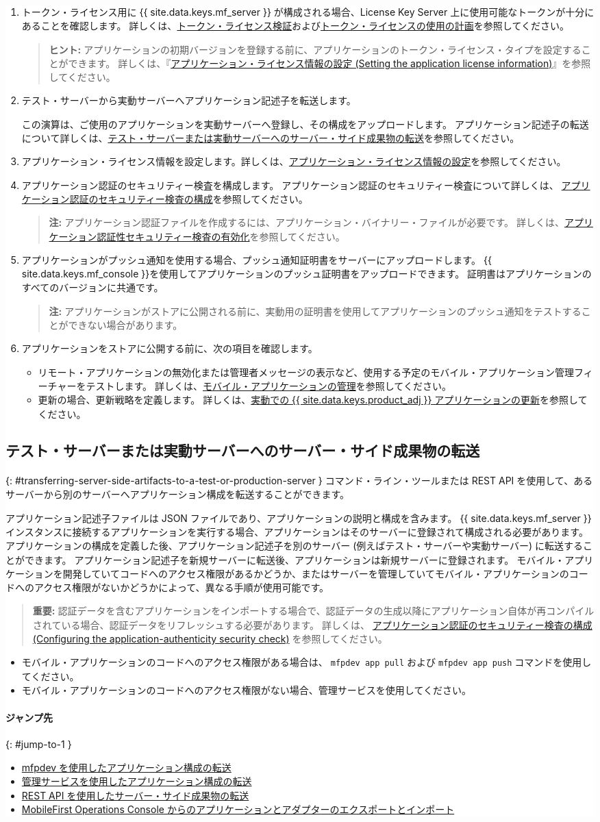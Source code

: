 1. トークン・ライセンス用に {{ site.data.keys.mf_server }} が構成される場合、License Key Server 上に使用可能なトークンが十分にあることを確認します。 詳しくは、[トークン・ライセンス検証](../license-tracking/#token-license-validation)および[トークン・ライセンスの使用の計画](../../installation-configuration/production/token-licensing/#planning-for-the-use-of-token-licensing)を参照してください。

   > **ヒント:** アプリケーションの初期バージョンを登録する前に、アプリケーションのトークン・ライセンス・タイプを設定することができます。 詳しくは、『[アプリケーション・ライセンス情報の設定 (Setting the application license information)](../license-tracking/#setting-the-application-license-information)』を参照してください。

2. テスト・サーバーから実動サーバーへアプリケーション記述子を転送します。

   この演算は、ご使用のアプリケーションを実動サーバーへ登録し、その構成をアップロードします。 アプリケーション記述子の転送について詳しくは、[テスト・サーバーまたは実動サーバーへのサーバー・サイド成果物の転送](#transferring-server-side-artifacts-to-a-test-or-production-server)を参照してください。

3. アプリケーション・ライセンス情報を設定します。詳しくは、[アプリケーション・ライセンス情報の設定](../license-tracking/#setting-the-application-license-information)を参照してください。
4. アプリケーション認証のセキュリティー検査を構成します。 アプリケーション認証のセキュリティー検査について詳しくは、 [アプリケーション認証のセキュリティー検査の構成](../../authentication-and-security/application-authenticity/#configuring-application-authenticity)を参照してください。

   > **注:** アプリケーション認証ファイルを作成するには、アプリケーション・バイナリー・ファイルが必要です。 詳しくは、[アプリケーション認証性セキュリティー検査の有効化](../../authentication-and-security/application-authenticity/#enabling-application-authenticity)を参照してください。

5. アプリケーションがプッシュ通知を使用する場合、プッシュ通知証明書をサーバーにアップロードします。 {{ site.data.keys.mf_console }}を使用してアプリケーションのプッシュ証明書をアップロードできます。 証明書はアプリケーションのすべてのバージョンに共通です。

   > **注:** アプリケーションがストアに公開される前に、実動用の証明書を使用してアプリケーションのプッシュ通知をテストすることができない場合があります。

6. アプリケーションをストアに公開する前に、次の項目を確認します。
    * リモート・アプリケーションの無効化または管理者メッセージの表示など、使用する予定のモバイル・アプリケーション管理フィーチャーをテストします。 詳しくは、[モバイル・アプリケーションの管理](../using-console/#mobile-application-management)を参照してください。
    * 更新の場合、更新戦略を定義します。 詳しくは、[実動での {{ site.data.keys.product_adj }} アプリケーションの更新](#updating-mobilefirst-apps-in-production)を参照してください。

## テスト・サーバーまたは実動サーバーへのサーバー・サイド成果物の転送
{: #transferring-server-side-artifacts-to-a-test-or-production-server }
コマンド・ライン・ツールまたは REST API を使用して、あるサーバーから別のサーバーへアプリケーション構成を転送することができます。

アプリケーション記述子ファイルは JSON ファイルであり、アプリケーションの説明と構成を含みます。 {{ site.data.keys.mf_server }} インスタンスに接続するアプリケーションを実行する場合、アプリケーションはそのサーバーに登録されて構成される必要があります。 アプリケーションの構成を定義した後、アプリケーション記述子を別のサーバー (例えばテスト・サーバーや実動サーバー) に転送することができます。 アプリケーション記述子を新規サーバーに転送後、アプリケーションは新規サーバーに登録されます。 モバイル・アプリケーションを開発していてコードへのアクセス権限があるかどうか、またはサーバーを管理していてモバイル・アプリケーションのコードへのアクセス権限がないかどうかによって、異なる手順が使用可能です。

> **重要:** 認証データを含むアプリケーションをインポートする場合で、認証データの生成以降にアプリケーション自体が再コンパイルされている場合、認証データをリフレッシュする必要があります。 詳しくは、 [ アプリケーション認証のセキュリティー検査の構成 (Configuring the application-authenticity security check)](../../authentication-and-security/application-authenticity/#configuring-application-authenticity) を参照してください。

* モバイル・アプリケーションのコードへのアクセス権限がある場合は、 `mfpdev app pull` および `mfpdev app push` コマンドを使用してください。
* モバイル・アプリケーションのコードへのアクセス権限がない場合、管理サービスを使用してください。

#### ジャンプ先
{: #jump-to-1 }

* [mfpdev を使用したアプリケーション構成の転送](#transferring-an-application-configuration-by-using-mfpdev)
* [管理サービスを使用したアプリケーション構成の転送](#transferring-an-application-configuration-with-the-administration-service)
* [REST API を使用したサーバー・サイド成果物の転送](#transferring-server-side-artifacts-by-using-the-rest-api)
* [MobileFirst Operations Console からのアプリケーションとアダプターのエクスポートとインポート](#exporting-and-importing-applications-and-adapters-from-the-mobilefirst-operations-console)
